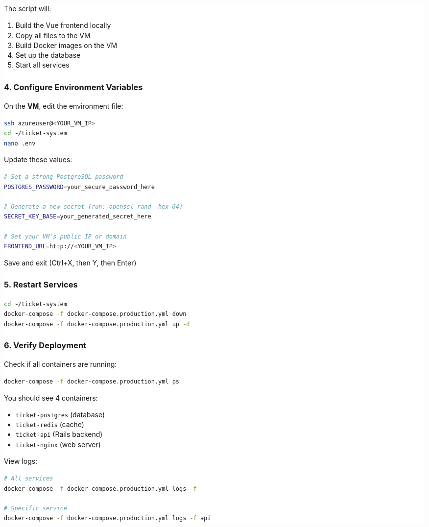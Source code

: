 The script will:
1. Build the Vue frontend locally
2. Copy all files to the VM
3. Build Docker images on the VM
4. Set up the database
5. Start all services

### 4. Configure Environment Variables

On the **VM**, edit the environment file:

```bash
ssh azureuser@<YOUR_VM_IP>
cd ~/ticket-system
nano .env
```

Update these values:

```bash
# Set a strong PostgreSQL password
POSTGRES_PASSWORD=your_secure_password_here

# Generate a new secret (run: openssl rand -hex 64)
SECRET_KEY_BASE=your_generated_secret_here

# Set your VM's public IP or domain
FRONTEND_URL=http://<YOUR_VM_IP>
```

Save and exit (Ctrl+X, then Y, then Enter)

### 5. Restart Services

```bash
cd ~/ticket-system
docker-compose -f docker-compose.production.yml down
docker-compose -f docker-compose.production.yml up -d
```

### 6. Verify Deployment

Check if all containers are running:

```bash
docker-compose -f docker-compose.production.yml ps
```

You should see 4 containers:
- `ticket-postgres` (database)
- `ticket-redis` (cache)
- `ticket-api` (Rails backend)
- `ticket-nginx` (web server)

View logs:

```bash
# All services
docker-compose -f docker-compose.production.yml logs -f

# Specific service
docker-compose -f docker-compose.production.yml logs -f api
```
